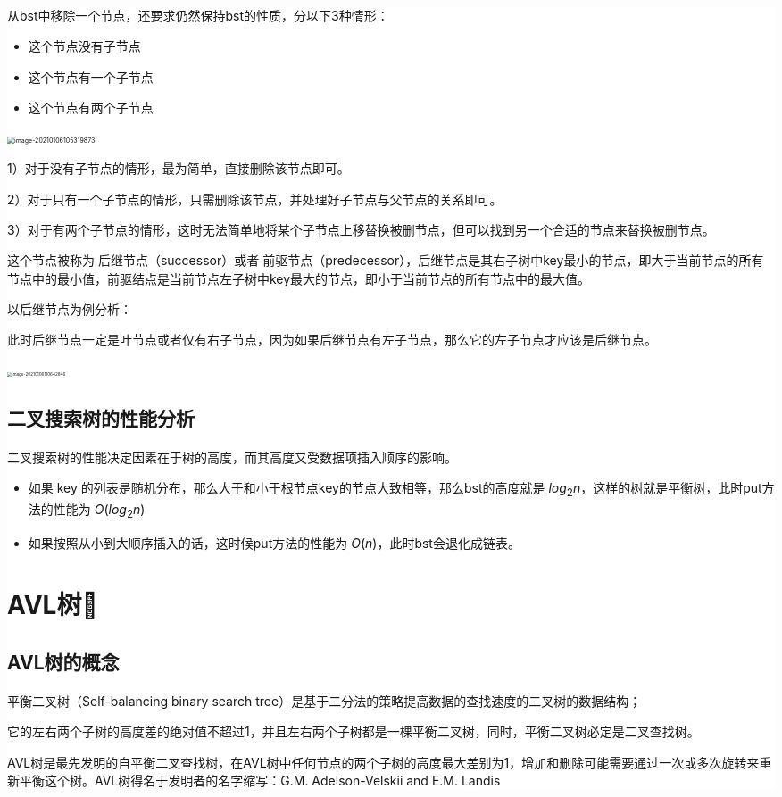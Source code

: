 从bst中移除一个节点，还要求仍然保持bst的性质，分以下3种情形：

- 这个节点没有子节点 

- 这个节点有一个子节点 

- 这个节点有两个子节点

<img src="http://store.secretcamp.cn/uPic/image-202101061053198732021010610532016099016004wEFrU4wEFrU.png" alt="image-20210106105319873" style="zoom: 50%;" />





1）对于没有子节点的情形，最为简单，直接删除该节点即可。

2）对于只有一个子节点的情形，只需删除该节点，并处理好子节点与父节点的关系即可。

3）对于有两个子节点的情形，这时无法简单地将某个子节点上移替换被删节点，但可以找到另一个合适的节点来替换被删节点。

这个节点被称为 后继节点（successor）或者 前驱节点（predecessor），后继节点是其右子树中key最小的节点，即大于当前节点的所有节点中的最小值，前驱结点是当前节点左子树中key最大的节点，即小于当前节点的所有节点中的最大值。

以后继节点为例分析：

此时后继节点一定是叶节点或者仅有右子节点，因为如果后继节点有左子节点，那么它的左子节点才应该是后继节点。

<img src="http://store.secretcamp.cn/uPic/image-20210106110642846202101061106431609902403MG0c3zMG0c3z.png" alt="image-20210106110642846" style="zoom: 33%;" />





## 二叉搜索树的性能分析

二叉搜索树的性能决定因素在于树的高度，而其高度又受数据项插入顺序的影响。

- 如果 key 的列表是随机分布，那么大于和小于根节点key的节点大致相等，那么bst的高度就是 $log_2n$，这样的树就是平衡树，此时put方法的性能为 $O(log_2n)$

- 如果按照从小到大顺序插入的话，这时候put方法的性能为 $O(n)$，此时bst会退化成链表。









# AVL树🎨



## AVL树的概念

平衡二叉树（Self-balancing binary search tree）是基于二分法的策略提高数据的查找速度的二叉树的数据结构；

它的左右两个子树的高度差的绝对值不超过1，并且左右两个子树都是一棵平衡二叉树，同时，平衡二叉树必定是二叉查找树。



AVL树是最先发明的自平衡二叉查找树，在AVL树中任何节点的两个子树的高度最大差别为1，增加和删除可能需要通过一次或多次旋转来重新平衡这个树。AVL树得名于发明者的名字缩写：G.M. Adelson-Velskii and E.M. Landis

